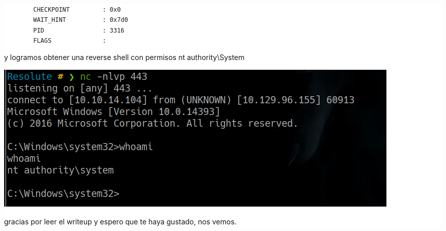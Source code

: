 ```bash
        CHECKPOINT         : 0x0
        WAIT_HINT          : 0x7d0
        PID                : 3316
        FLAGS              :
```

y logramos obtener una reverse shell con permisos nt authority\System

![Untitled](/assets/images/2022-02-05-writeup-maquina-htb-resolute/Untitled%2019.png)

gracias por leer el writeup y espero que te haya gustado, nos vemos.